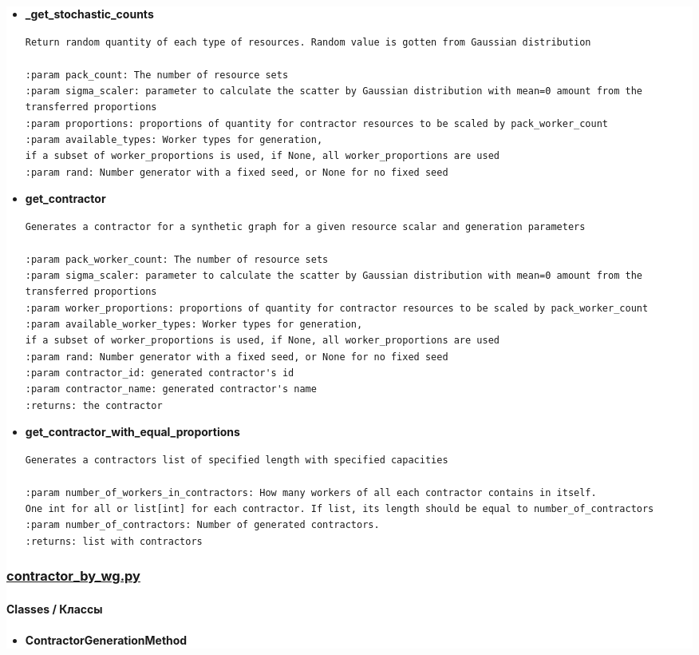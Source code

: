 - **_get_stochastic_counts**

    ```
    Return random quantity of each type of resources. Random value is gotten from Gaussian distribution
    
    :param pack_count: The number of resource sets
    :param sigma_scaler: parameter to calculate the scatter by Gaussian distribution with mean=0 amount from the
    transferred proportions
    :param proportions: proportions of quantity for contractor resources to be scaled by pack_worker_count
    :param available_types: Worker types for generation,
    if a subset of worker_proportions is used, if None, all worker_proportions are used
    :param rand: Number generator with a fixed seed, or None for no fixed seed
    ```

- **get_contractor**

    ```
    Generates a contractor for a synthetic graph for a given resource scalar and generation parameters
    
    :param pack_worker_count: The number of resource sets
    :param sigma_scaler: parameter to calculate the scatter by Gaussian distribution with mean=0 amount from the
    transferred proportions
    :param worker_proportions: proportions of quantity for contractor resources to be scaled by pack_worker_count
    :param available_worker_types: Worker types for generation,
    if a subset of worker_proportions is used, if None, all worker_proportions are used
    :param rand: Number generator with a fixed seed, or None for no fixed seed
    :param contractor_id: generated contractor's id
    :param contractor_name: generated contractor's name
    :returns: the contractor
    ```

- **get_contractor_with_equal_proportions**

    ```
    Generates a contractors list of specified length with specified capacities
    
    :param number_of_workers_in_contractors: How many workers of all each contractor contains in itself.
    One int for all or list[int] for each contractor. If list, its length should be equal to number_of_contractors
    :param number_of_contractors: Number of generated contractors.
    :returns: list with contractors
    ```


### <a id="generatorenvironment-contractor_by_wgpy"></a>[contractor_by_wg.py](generator/environment/contractor_by_wg.py)

#### Classes / Классы
- **ContractorGenerationMethod**
